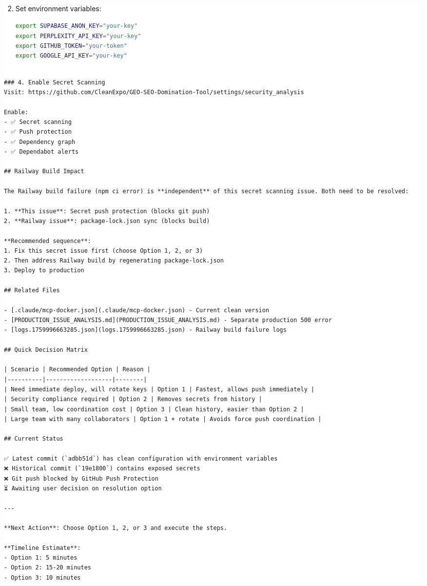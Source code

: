 2. Set environment variables:
   ```bash
   export SUPABASE_ANON_KEY="your-key"
   export PERPLEXITY_API_KEY="your-key"
   export GITHUB_TOKEN="your-token"
   export GOOGLE_API_KEY="your-key"
   ```
```

### 4. Enable Secret Scanning
Visit: https://github.com/CleanExpo/GEO-SEO-Domination-Tool/settings/security_analysis

Enable:
- ✅ Secret scanning
- ✅ Push protection
- ✅ Dependency graph
- ✅ Dependabot alerts

## Railway Build Impact

The Railway build failure (npm ci error) is **independent** of this secret scanning issue. Both need to be resolved:

1. **This issue**: Secret push protection (blocks git push)
2. **Railway issue**: package-lock.json sync (blocks build)

**Recommended sequence**:
1. Fix this secret issue first (choose Option 1, 2, or 3)
2. Then address Railway build by regenerating package-lock.json
3. Deploy to production

## Related Files

- [.claude/mcp-docker.json](.claude/mcp-docker.json) - Current clean version
- [PRODUCTION_ISSUE_ANALYSIS.md](PRODUCTION_ISSUE_ANALYSIS.md) - Separate production 500 error
- [logs.1759996663285.json](logs.1759996663285.json) - Railway build failure logs

## Quick Decision Matrix

| Scenario | Recommended Option | Reason |
|----------|-------------------|--------|
| Need immediate deploy, will rotate keys | Option 1 | Fastest, allows push immediately |
| Security compliance required | Option 2 | Removes secrets from history |
| Small team, low coordination cost | Option 3 | Clean history, easier than Option 2 |
| Large team with many collaborators | Option 1 + rotate | Avoids force push coordination |

## Current Status

✅ Latest commit (`adbb51d`) has clean configuration with environment variables
❌ Historical commit (`19e1800`) contains exposed secrets
❌ Git push blocked by GitHub Push Protection
⏳ Awaiting user decision on resolution option

---

**Next Action**: Choose Option 1, 2, or 3 and execute the steps.

**Timeline Estimate**:
- Option 1: 5 minutes
- Option 2: 15-20 minutes
- Option 3: 10 minutes
